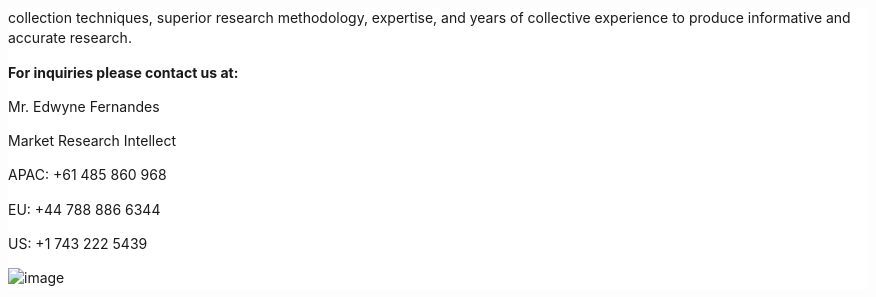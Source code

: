 collection techniques, superior research methodology, expertise, and years of collective experience to produce informative and accurate research.</span></p><p><strong>For inquiries please contact us at:</strong></p><p>Mr. Edwyne Fernandes</p><p>Market Research Intellect</p><p>APAC: +61 485 860 968</p><p>EU: +44 788 886 6344</p><p>US: +1 743 222 5439</p>
![image](https://github.com/user-attachments/assets/492a8f37-c161-4edf-b002-51f4fc20ec3e)
